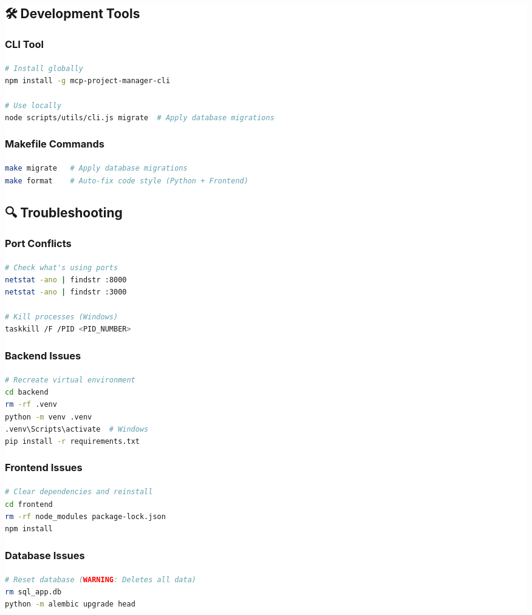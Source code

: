 ## 🛠️ Development Tools

### CLI Tool
```bash
# Install globally
npm install -g mcp-project-manager-cli

# Use locally
node scripts/utils/cli.js migrate  # Apply database migrations
```

### Makefile Commands
```bash
make migrate   # Apply database migrations
make format    # Auto-fix code style (Python + Frontend)
```

## 🔍 Troubleshooting

### Port Conflicts
```bash
# Check what's using ports
netstat -ano | findstr :8000
netstat -ano | findstr :3000

# Kill processes (Windows)
taskkill /F /PID <PID_NUMBER>
```

### Backend Issues
```bash
# Recreate virtual environment
cd backend
rm -rf .venv
python -m venv .venv
.venv\Scripts\activate  # Windows
pip install -r requirements.txt
```

### Frontend Issues
```bash
# Clear dependencies and reinstall
cd frontend
rm -rf node_modules package-lock.json
npm install
```

### Database Issues
```bash
# Reset database (WARNING: Deletes all data)
rm sql_app.db
python -m alembic upgrade head
```
